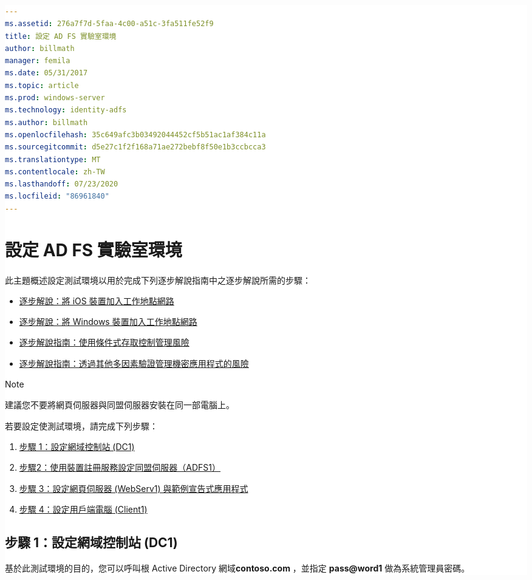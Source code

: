 ```yaml
---
ms.assetid: 276a7f7d-5faa-4c00-a51c-3fa511fe52f9
title: 設定 AD FS 實驗室環境
author: billmath
manager: femila
ms.date: 05/31/2017
ms.topic: article
ms.prod: windows-server
ms.technology: identity-adfs
ms.author: billmath
ms.openlocfilehash: 35c649afc3b03492044452cf5b51ac1af384c11a
ms.sourcegitcommit: d5e27c1f2f168a71ae272bebf8f50e1b3ccbcca3
ms.translationtype: MT
ms.contentlocale: zh-TW
ms.lasthandoff: 07/23/2020
ms.locfileid: "86961840"
---
```

# <a name="set-up-an-ad-fs-lab-environment"></a>設定 AD FS 實驗室環境

此主題概述設定測試環境以用於完成下列逐步解說指南中之逐步解說所需的步驟：  
  
-   [逐步解說：將 iOS 裝置加入工作地點網路](Walkthrough--Workplace-Join-with-an-iOS-Device.md)  
  
-   [逐步解說：將 Windows 裝置加入工作地點網路](Walkthrough--Workplace-Join-with-a-Windows-Device.md)  
  
-   [逐步解說指南：使用條件式存取控制管理風險](Walkthrough-Guide--Manage-Risk-with-Conditional-Access-Control.md)  
  
-   [逐步解說指南：透過其他多因素驗證管理機密應用程式的風險](Walkthrough-Guide--Manage-Risk-with-Additional-Multi-Factor-Authentication-for-Sensitive-Applications.md)  
  
> [!NOTE]  
> 建議您不要將網頁伺服器與同盟伺服器安裝在同一部電腦上。  
  
若要設定使測試環境，請完成下列步驟：  
  
1.  [步驟 1：設定網域控制站 (DC1)](../../ad-fs/deployment/Set-up-the-lab-environment-for-AD-FS-in-Windows-Server-2012-R2.md#BKMK_1)  
  
2.  [步驟2：使用裝置註冊服務設定同盟伺服器（ADFS1）](../../ad-fs/deployment/Set-up-the-lab-environment-for-AD-FS-in-Windows-Server-2012-R2.md#BKMK_4)  
  
3.  [步驟 3：設定網頁伺服器 (WebServ1) 與範例宣告式應用程式](../../ad-fs/deployment/Set-up-the-lab-environment-for-AD-FS-in-Windows-Server-2012-R2.md#BKMK_5)  
  
4.  [步驟 4：設定用戶端電腦 (Client1)](../../ad-fs/deployment/Set-up-the-lab-environment-for-AD-FS-in-Windows-Server-2012-R2.md#BKMK_10)  
  
## <a name="step-1-configure-the-domain-controller-dc1"></a><a name="BKMK_1"></a>步驟 1：設定網域控制站 (DC1)  
基於此測試環境的目的，您可以呼叫根 Active Directory 網域**contoso.com** ，並指定 <strong>pass@word1</strong> 做為系統管理員密碼。  
  